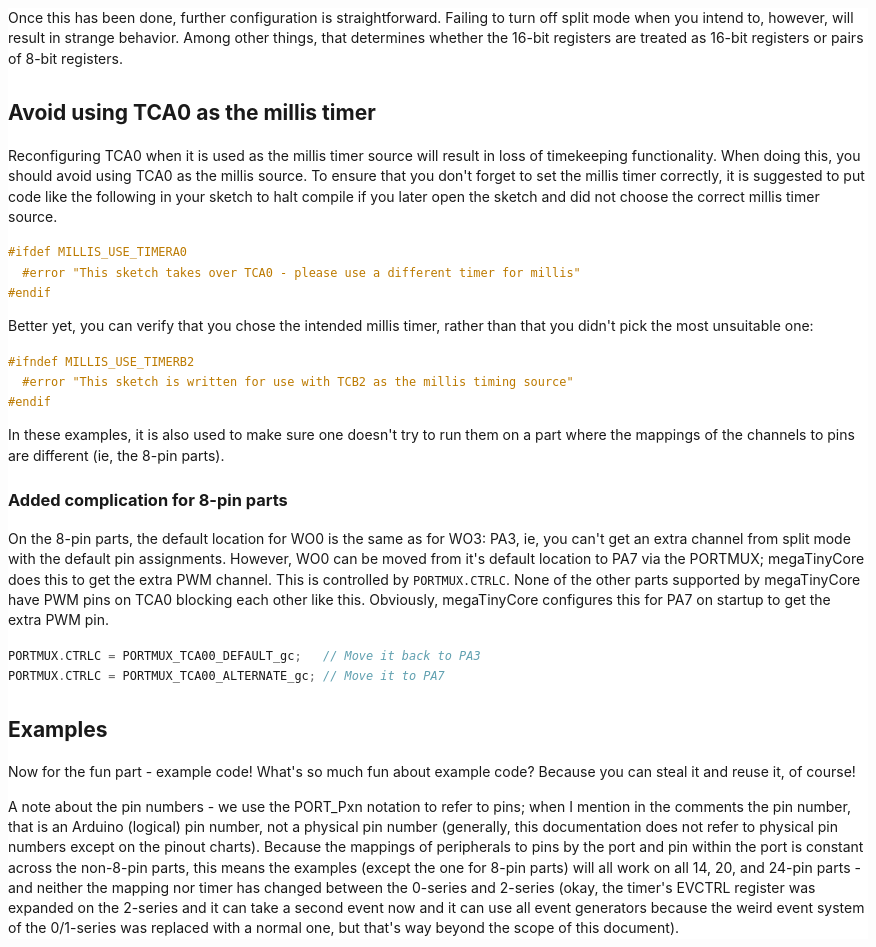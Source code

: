 Once this has been done, further configuration is straightforward. Failing to turn off split mode when you intend to, however, will result in strange behavior. Among other things, that determines whether the 16-bit registers are treated as 16-bit registers or pairs of 8-bit registers.

## Avoid using TCA0 as the millis timer
Reconfiguring TCA0 when it is used as the millis timer source will result in loss of timekeeping functionality. When doing this, you should avoid using TCA0 as the millis source. To ensure that you don't forget to set the millis timer correctly, it is suggested to put code like the following in your sketch to halt compile if you later open the sketch and did not choose the correct millis timer source.
```c++
#ifdef MILLIS_USE_TIMERA0
  #error "This sketch takes over TCA0 - please use a different timer for millis"
#endif
```

Better yet, you can verify that you chose the intended millis timer, rather than that you didn't pick the most unsuitable one:
```c++
#ifndef MILLIS_USE_TIMERB2
  #error "This sketch is written for use with TCB2 as the millis timing source"
#endif
```

In these examples, it is also used to make sure one doesn't try to run them on a part where the mappings of the channels to pins are different (ie, the 8-pin parts).

### Added complication for 8-pin parts
On the 8-pin parts, the default location for WO0 is the same as for WO3: PA3, ie, you can't get an extra channel from split mode with the default pin assignments. However, WO0 can be moved from it's default location to PA7 via the PORTMUX; megaTinyCore does this to get the extra PWM channel. This is controlled by `PORTMUX.CTRLC`. None of the other parts supported by megaTinyCore have PWM pins on TCA0 blocking each other like this. Obviously, megaTinyCore configures this for PA7 on startup to get the extra PWM pin.

```c++
PORTMUX.CTRLC = PORTMUX_TCA00_DEFAULT_gc;   // Move it back to PA3
PORTMUX.CTRLC = PORTMUX_TCA00_ALTERNATE_gc; // Move it to PA7


```

## Examples
Now for the fun part - example code! What's so much fun about example code? Because you can steal it and reuse it, of course!

A note about the pin numbers - we use the PORT_Pxn notation to refer to pins; when I mention in the comments the pin number, that is an Arduino (logical) pin number, not a physical pin number (generally, this documentation does not refer to physical pin numbers except on the pinout charts). Because the mappings of peripherals to pins by the port and pin within the port is constant across the non-8-pin parts, this means the examples (except the one for 8-pin parts) will all work on all 14, 20, and 24-pin parts - and neither the mapping nor timer has changed between the 0-series and 2-series (okay, the timer's EVCTRL register was expanded on the 2-series and it can take a second event now and it can use all event generators because the weird event system of the 0/1-series was replaced with a normal one, but that's way beyond the scope of this document).
